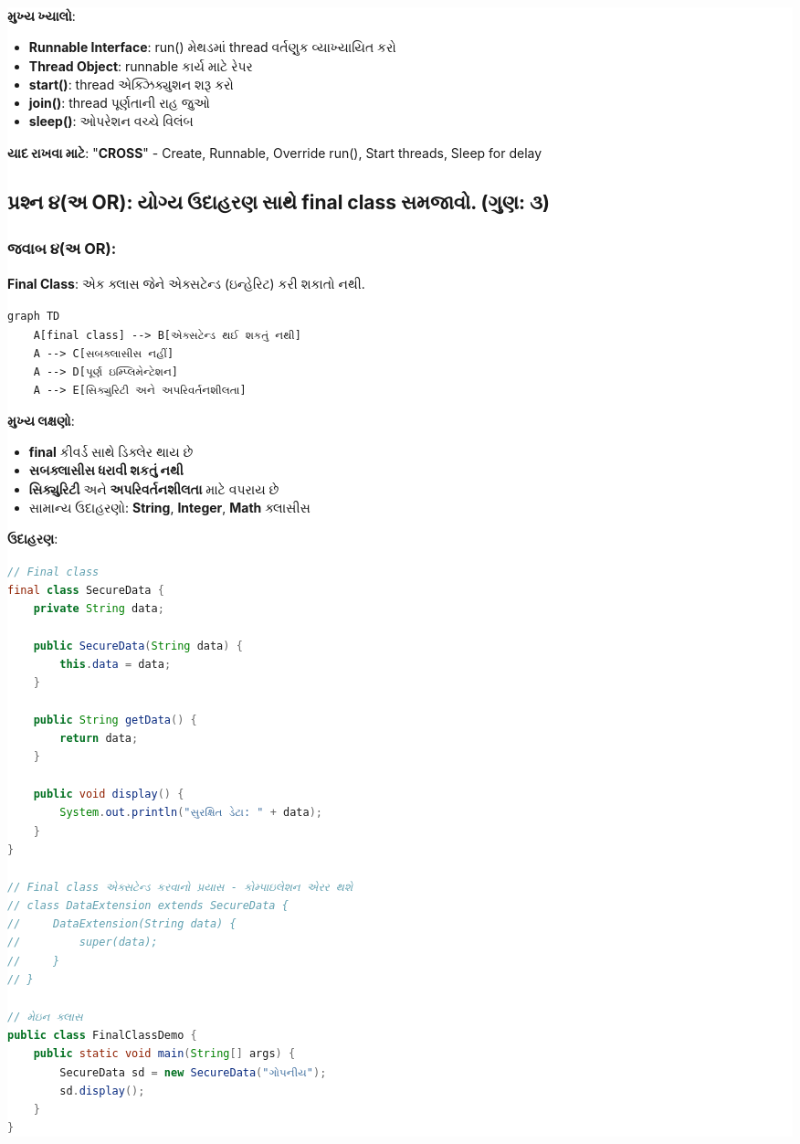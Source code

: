 **મુખ્ય ખ્યાલો**:
* **Runnable Interface**: run() મેથડમાં thread વર્તણુક વ્યાખ્યાયિત કરો
* **Thread Object**: runnable કાર્ય માટે રેપર
* **start()**: thread એક્ઝિક્યુશન શરૂ કરો
* **join()**: thread પૂર્ણતાની રાહ જુઓ
* **sleep()**: ઓપરેશન વચ્ચે વિલંબ

**યાદ રાખવા માટે**: "**CROSS**" - Create, Runnable, Override run(), Start threads, Sleep for delay

## પ્રશ્ન ૪(અ OR): યોગ્ય ઉદાહરણ સાથે final class સમજાવો. (ગુણ: ૩)

### જવાબ ૪(અ OR):

**Final Class**: એક ક્લાસ જેને એક્સટેન્ડ (ઇન્હેરિટ) કરી શકાતો નથી.

```mermaid
graph TD
    A[final class] --> B[એક્સટેન્ડ થઈ શકતું નથી]
    A --> C[સબક્લાસીસ નહીં]
    A --> D[પૂર્ણ ઇમ્પ્લિમેન્ટેશન]
    A --> E[સિક્યુરિટી અને અપરિવર્તનશીલતા]
```

**મુખ્ય લક્ષણો**:
* **final** કીવર્ડ સાથે ડિક્લેર થાય છે
* **સબક્લાસીસ ધરાવી શકતું નથી**
* **સિક્યુરિટી** અને **અપરિવર્તનશીલતા** માટે વપરાય છે
* સામાન્ય ઉદાહરણો: **String**, **Integer**, **Math** ક્લાસીસ

**ઉદાહરણ**:
```java
// Final class
final class SecureData {
    private String data;
    
    public SecureData(String data) {
        this.data = data;
    }
    
    public String getData() {
        return data;
    }
    
    public void display() {
        System.out.println("સુરક્ષિત ડેટા: " + data);
    }
}

// Final class એક્સટેન્ડ કરવાનો પ્રયાસ - કોમ્પાઇલેશન એરર થશે
// class DataExtension extends SecureData {
//     DataExtension(String data) {
//         super(data);
//     }
// }

// મેઇન ક્લાસ
public class FinalClassDemo {
    public static void main(String[] args) {
        SecureData sd = new SecureData("ગોપનીય");
        sd.display();
    }
}
```
